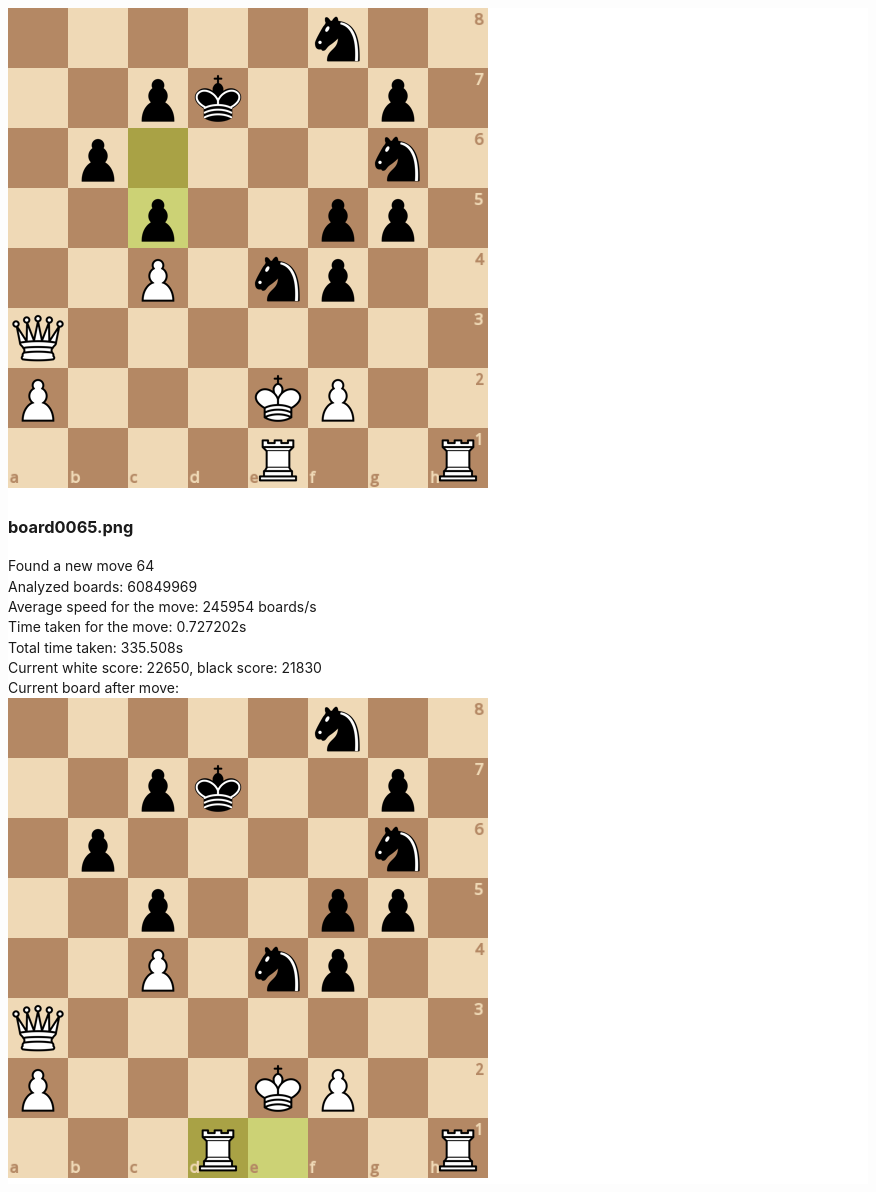 ![board0064.png](images/board0064.png)

### board0065.png

Found a new move 64\
Analyzed boards: 60849969\
Average speed for the move: 245954 boards/s\
Time taken for the move: 0.727202s\
Total time taken: 335.508s\
Current white score: 22650, black score: 21830\
Current board after move:\
![board0065.png](images/board0065.png)
